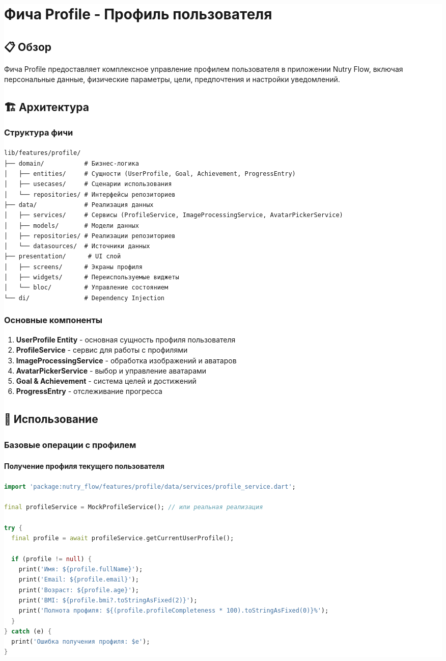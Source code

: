# Фича Profile - Профиль пользователя

## 📋 Обзор

Фича Profile предоставляет комплексное управление профилем пользователя в приложении Nutry Flow, включая персональные данные, физические параметры, цели, предпочтения и настройки уведомлений.

## 🏗️ Архитектура

### Структура фичи

```
lib/features/profile/
├── domain/           # Бизнес-логика
│   ├── entities/     # Сущности (UserProfile, Goal, Achievement, ProgressEntry)
│   ├── usecases/     # Сценарии использования
│   └── repositories/ # Интерфейсы репозиториев
├── data/             # Реализация данных
│   ├── services/     # Сервисы (ProfileService, ImageProcessingService, AvatarPickerService)
│   ├── models/       # Модели данных
│   ├── repositories/ # Реализации репозиториев
│   └── datasources/  # Источники данных
├── presentation/      # UI слой
│   ├── screens/      # Экраны профиля
│   ├── widgets/      # Переиспользуемые виджеты
│   └── bloc/         # Управление состоянием
└── di/               # Dependency Injection
```

### Основные компоненты

1. **UserProfile Entity** - основная сущность профиля пользователя
2. **ProfileService** - сервис для работы с профилями
3. **ImageProcessingService** - обработка изображений и аватаров
4. **AvatarPickerService** - выбор и управление аватарами
5. **Goal & Achievement** - система целей и достижений
6. **ProgressEntry** - отслеживание прогресса

## 🚀 Использование

### Базовые операции с профилем

#### Получение профиля текущего пользователя

```dart
import 'package:nutry_flow/features/profile/data/services/profile_service.dart';

final profileService = MockProfileService(); // или реальная реализация

try {
  final profile = await profileService.getCurrentUserProfile();
  
  if (profile != null) {
    print('Имя: ${profile.fullName}');
    print('Email: ${profile.email}');
    print('Возраст: ${profile.age}');
    print('BMI: ${profile.bmi?.toStringAsFixed(2)}');
    print('Полнота профиля: ${(profile.profileCompleteness * 100).toStringAsFixed(0)}%');
  }
} catch (e) {
  print('Ошибка получения профиля: $e');
}
```